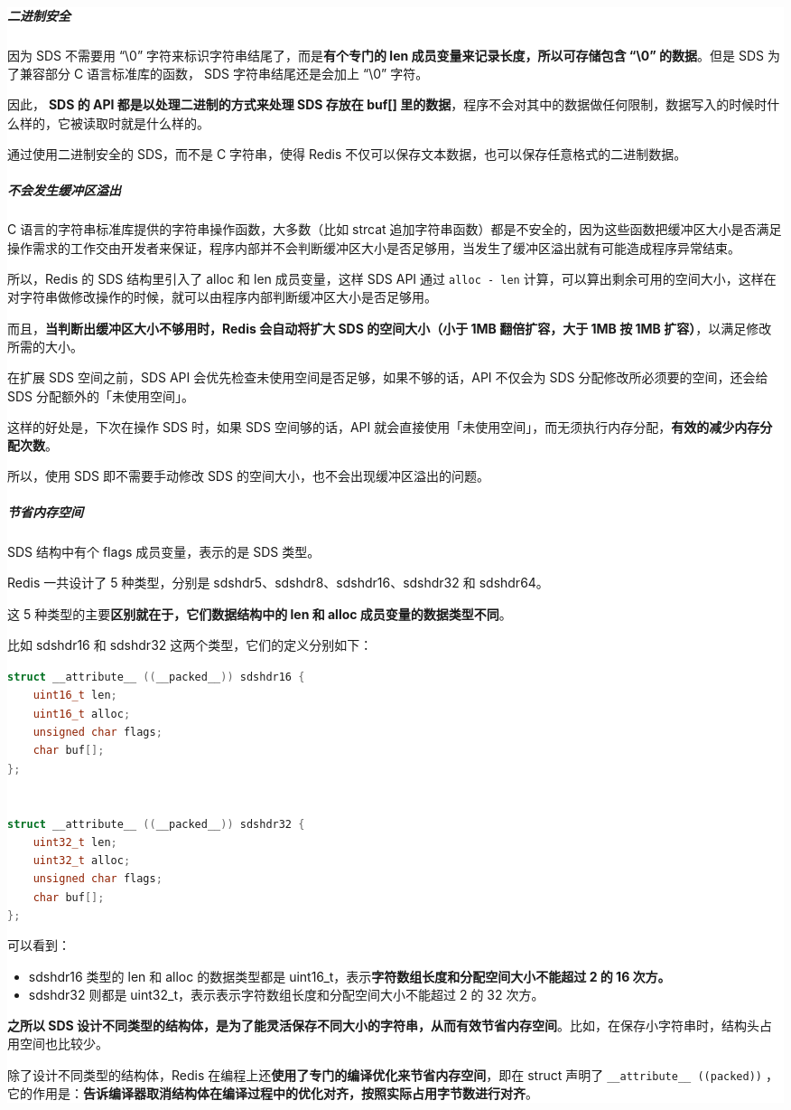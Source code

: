 ##### 二进制安全

因为 SDS 不需要用 “\0” 字符来标识字符串结尾了，而是**有个专门的 len 成员变量来记录长度，所以可存储包含 “\0” 的数据**。但是 SDS 为了兼容部分 C 语言标准库的函数， SDS 字符串结尾还是会加上 “\0” 字符。

因此， **SDS 的 API 都是以处理二进制的方式来处理 SDS 存放在 buf[] 里的数据**，程序不会对其中的数据做任何限制，数据写入的时候时什么样的，它被读取时就是什么样的。

通过使用二进制安全的 SDS，而不是 C 字符串，使得 Redis 不仅可以保存文本数据，也可以保存任意格式的二进制数据。

##### 不会发生缓冲区溢出

C 语言的字符串标准库提供的字符串操作函数，大多数（比如 strcat 追加字符串函数）都是不安全的，因为这些函数把缓冲区大小是否满足操作需求的工作交由开发者来保证，程序内部并不会判断缓冲区大小是否足够用，当发生了缓冲区溢出就有可能造成程序异常结束。

所以，Redis 的 SDS 结构里引入了 alloc 和 len 成员变量，这样 SDS API 通过 `alloc - len` 计算，可以算出剩余可用的空间大小，这样在对字符串做修改操作的时候，就可以由程序内部判断缓冲区大小是否足够用。

而且，**当判断出缓冲区大小不够用时，Redis 会自动将扩大 SDS 的空间大小（小于 1MB 翻倍扩容，大于 1MB 按 1MB 扩容）**，以满足修改所需的大小。

在扩展 SDS 空间之前，SDS API 会优先检查未使用空间是否足够，如果不够的话，API 不仅会为 SDS 分配修改所必须要的空间，还会给 SDS 分配额外的「未使用空间」。

这样的好处是，下次在操作 SDS 时，如果 SDS 空间够的话，API 就会直接使用「未使用空间」，而无须执行内存分配，**有效的减少内存分配次数**。

所以，使用 SDS 即不需要手动修改 SDS 的空间大小，也不会出现缓冲区溢出的问题。

##### 节省内存空间

SDS 结构中有个 flags 成员变量，表示的是 SDS 类型。

Redis 一共设计了 5 种类型，分别是 sdshdr5、sdshdr8、sdshdr16、sdshdr32 和 sdshdr64。

这 5 种类型的主要**区别就在于，它们数据结构中的 len 和 alloc 成员变量的数据类型不同**。

比如 sdshdr16 和 sdshdr32 这两个类型，它们的定义分别如下：

```c
struct __attribute__ ((__packed__)) sdshdr16 {
    uint16_t len;
    uint16_t alloc; 
    unsigned char flags; 
    char buf[];
};


struct __attribute__ ((__packed__)) sdshdr32 {
    uint32_t len;
    uint32_t alloc; 
    unsigned char flags;
    char buf[];
};
```

可以看到：

- sdshdr16 类型的 len 和 alloc 的数据类型都是 uint16_t，表示**字符数组长度和分配空间大小不能超过 2 的 16 次方。**
- sdshdr32 则都是 uint32_t，表示表示字符数组长度和分配空间大小不能超过 2 的 32 次方。

**之所以 SDS 设计不同类型的结构体，是为了能灵活保存不同大小的字符串，从而有效节省内存空间**。比如，在保存小字符串时，结构头占用空间也比较少。

除了设计不同类型的结构体，Redis 在编程上还**使用了专门的编译优化来节省内存空间**，即在 struct 声明了 `__attribute__ ((packed))` ，它的作用是：**告诉编译器取消结构体在编译过程中的优化对齐，按照实际占用字节数进行对齐**。
